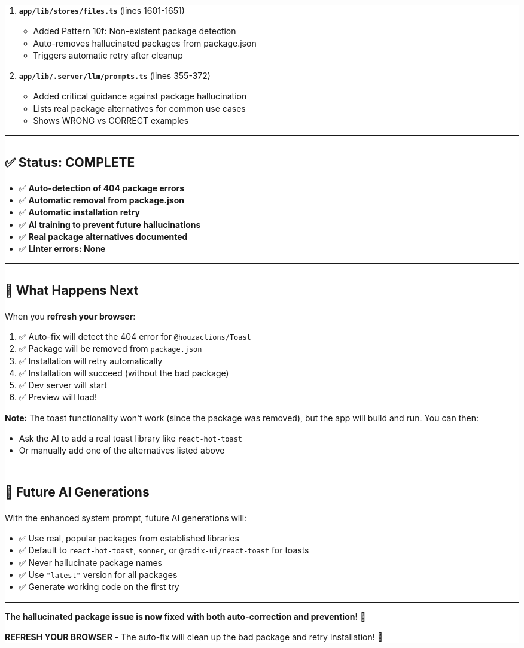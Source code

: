 1. **`app/lib/stores/files.ts`** (lines 1601-1651)
   - Added Pattern 10f: Non-existent package detection
   - Auto-removes hallucinated packages from package.json
   - Triggers automatic retry after cleanup

2. **`app/lib/.server/llm/prompts.ts`** (lines 355-372)
   - Added critical guidance against package hallucination
   - Lists real package alternatives for common use cases
   - Shows WRONG vs CORRECT examples

---

## ✅ Status: COMPLETE

- ✅ **Auto-detection of 404 package errors**
- ✅ **Automatic removal from package.json**
- ✅ **Automatic installation retry**
- ✅ **AI training to prevent future hallucinations**
- ✅ **Real package alternatives documented**
- ✅ **Linter errors: None**

---

## 🚀 What Happens Next

When you **refresh your browser**:

1. ✅ Auto-fix will detect the 404 error for `@houzactions/Toast`
2. ✅ Package will be removed from `package.json`
3. ✅ Installation will retry automatically
4. ✅ Installation will succeed (without the bad package)
5. ✅ Dev server will start
6. ✅ Preview will load!

**Note:** The toast functionality won't work (since the package was removed), but the app will build and run. You can then:
- Ask the AI to add a real toast library like `react-hot-toast`
- Or manually add one of the alternatives listed above

---

## 🎯 Future AI Generations

With the enhanced system prompt, future AI generations will:
- ✅ Use real, popular packages from established libraries
- ✅ Default to `react-hot-toast`, `sonner`, or `@radix-ui/react-toast` for toasts
- ✅ Never hallucinate package names
- ✅ Use `"latest"` version for all packages
- ✅ Generate working code on the first try

---

**The hallucinated package issue is now fixed with both auto-correction and prevention!** 🎯

**REFRESH YOUR BROWSER** - The auto-fix will clean up the bad package and retry installation! 🚀

